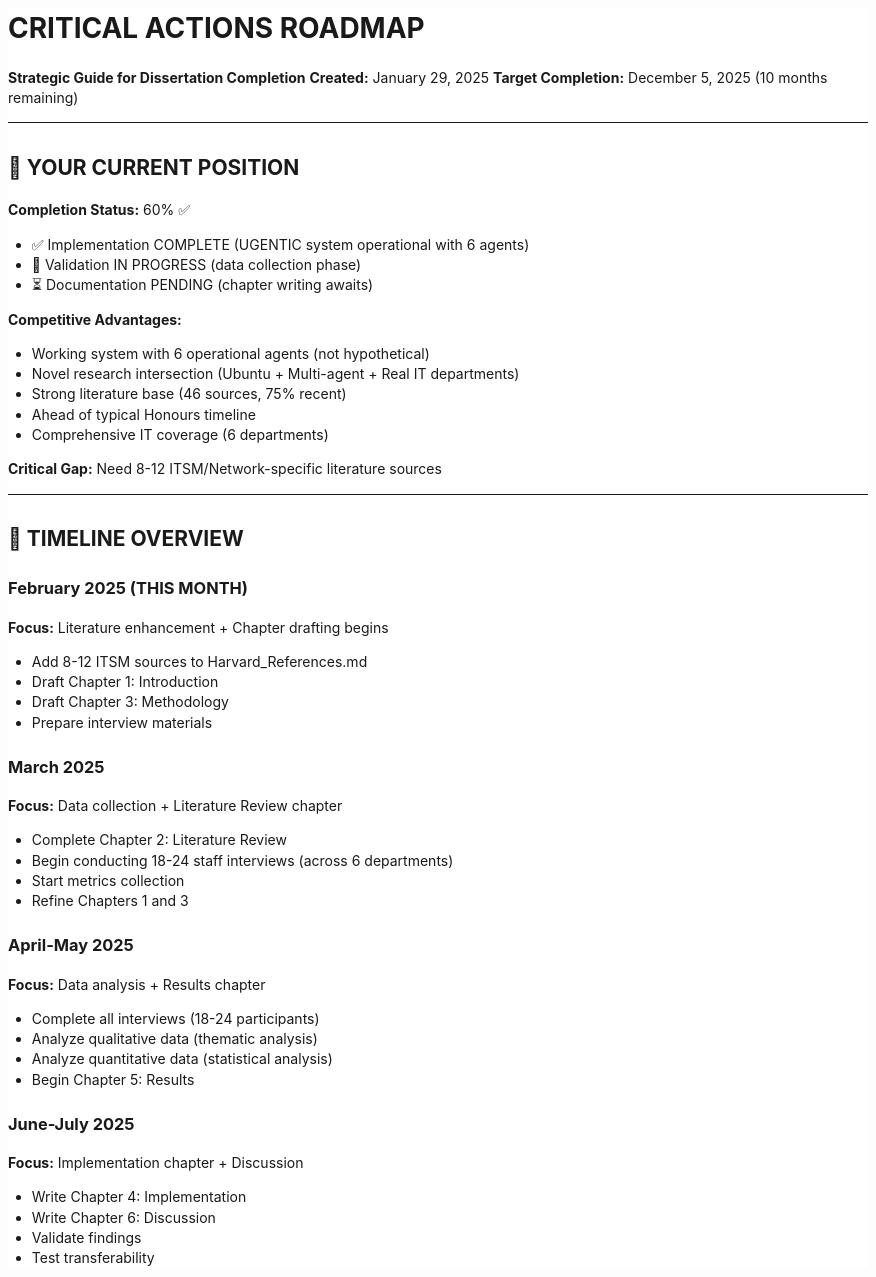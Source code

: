 # CRITICAL ACTIONS ROADMAP
**Strategic Guide for Dissertation Completion**
**Created:** January 29, 2025
**Target Completion:** December 5, 2025 (10 months remaining)

---

## 🎯 **YOUR CURRENT POSITION**

**Completion Status:** 60% ✅
- ✅ Implementation COMPLETE (UGENTIC system operational with 6 agents)
- 🔄 Validation IN PROGRESS (data collection phase)
- ⏳ Documentation PENDING (chapter writing awaits)

**Competitive Advantages:**
- Working system with 6 operational agents (not hypothetical)
- Novel research intersection (Ubuntu + Multi-agent + Real IT departments)
- Strong literature base (46 sources, 75% recent)
- Ahead of typical Honours timeline
- Comprehensive IT coverage (6 departments)

**Critical Gap:** Need 8-12 ITSM/Network-specific literature sources

---

## 📅 **TIMELINE OVERVIEW**

### **February 2025 (THIS MONTH)**
**Focus:** Literature enhancement + Chapter drafting begins
- Add 8-12 ITSM sources to Harvard_References.md
- Draft Chapter 1: Introduction
- Draft Chapter 3: Methodology
- Prepare interview materials

### **March 2025**
**Focus:** Data collection + Literature Review chapter
- Complete Chapter 2: Literature Review
- Begin conducting 18-24 staff interviews (across 6 departments)
- Start metrics collection
- Refine Chapters 1 and 3

### **April-May 2025**
**Focus:** Data analysis + Results chapter
- Complete all interviews (18-24 participants)
- Analyze qualitative data (thematic analysis)
- Analyze quantitative data (statistical analysis)
- Begin Chapter 5: Results

### **June-July 2025**
**Focus:** Implementation chapter + Discussion
- Write Chapter 4: Implementation
- Write Chapter 6: Discussion
- Validate findings
- Test transferability
